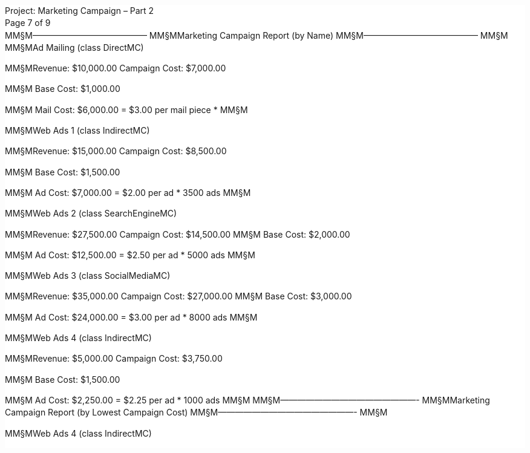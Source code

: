 </div>
</div>
</div>
<div class="page" title="Page 7">
<div class="layoutArea">
<div class="column">
Project: Marketing Campaign – Part 2

</div>
<div class="column">
Page 7 of 9

</div>
</div>
<div class="section">
<div class="layoutArea">
<div class="column">
MM§M—————————————– MM§MMarketing Campaign Report (by Name) MM§M—————————————– MM§M

</div>
</div>
<div class="layoutArea">
<div class="column">
MM§MAd Mailing (class DirectMC)

MM§MRevenue: $10,000.00 Campaign Cost: $7,000.00

MM§M Base Cost: $1,000.00

MM§M Mail Cost: $6,000.00 = $3.00 per mail piece * MM§M

MM§MWeb Ads 1 (class IndirectMC)

MM§MRevenue: $15,000.00 Campaign Cost: $8,500.00

MM§M Base Cost: $1,500.00

MM§M Ad Cost: $7,000.00 = $2.00 per ad * 3500 ads MM§M

MM§MWeb Ads 2 (class SearchEngineMC)

MM§MRevenue: $27,500.00 Campaign Cost: $14,500.00 MM§M Base Cost: $2,000.00

MM§M Ad Cost: $12,500.00 = $2.50 per ad * 5000 ads MM§M

MM§MWeb Ads 3 (class SocialMediaMC)

MM§MRevenue: $35,000.00 Campaign Cost: $27,000.00 MM§M Base Cost: $3,000.00

MM§M Ad Cost: $24,000.00 = $3.00 per ad * 8000 ads MM§M

MM§MWeb Ads 4 (class IndirectMC)

MM§MRevenue: $5,000.00 Campaign Cost: $3,750.00

MM§M Base Cost: $1,500.00

MM§M Ad Cost: $2,250.00 = $2.25 per ad * 1000 ads MM§M MM§M————————————————- MM§MMarketing Campaign Report (by Lowest Campaign Cost) MM§M————————————————- MM§M

MM§MWeb Ads 4 (class IndirectMC)
